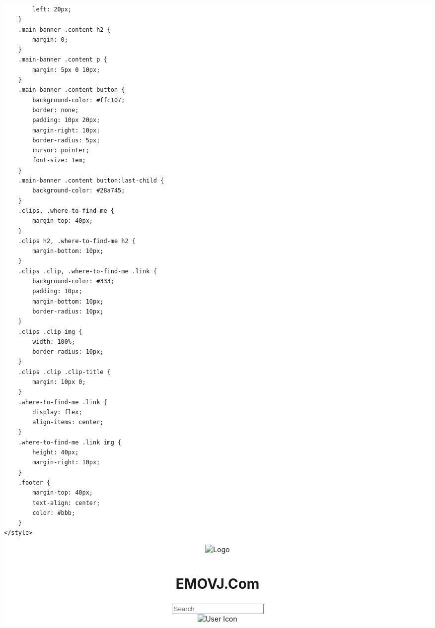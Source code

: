             left: 20px;
        }
        .main-banner .content h2 {
            margin: 0;
        }
        .main-banner .content p {
            margin: 5px 0 10px;
        }
        .main-banner .content button {
            background-color: #ffc107;
            border: none;
            padding: 10px 20px;
            margin-right: 10px;
            border-radius: 5px;
            cursor: pointer;
            font-size: 1em;
        }
        .main-banner .content button:last-child {
            background-color: #28a745;
        }
        .clips, .where-to-find-me {
            margin-top: 40px;
        }
        .clips h2, .where-to-find-me h2 {
            margin-bottom: 10px;
        }
        .clips .clip, .where-to-find-me .link {
            background-color: #333;
            padding: 10px;
            margin-bottom: 10px;
            border-radius: 10px;
        }
        .clips .clip img {
            width: 100%;
            border-radius: 10px;
        }
        .clips .clip .clip-title {
            margin: 10px 0;
        }
        .where-to-find-me .link {
            display: flex;
            align-items: center;
        }
        .where-to-find-me .link img {
            height: 40px;
            margin-right: 10px;
        }
        .footer {
            margin-top: 40px;
            text-align: center;
            color: #bbb;
        }
    </style>
</head>
<body>
    <header>
        <img src="https://via.placeholder.com/24" alt="Logo">
        <h1>EMOVJ.Com</h1>
        <div class="search-bar">
            <input type="text" placeholder="Search">
            <div class="icons">
                <img src="https://via.placeholder.com/24" alt="User Icon">